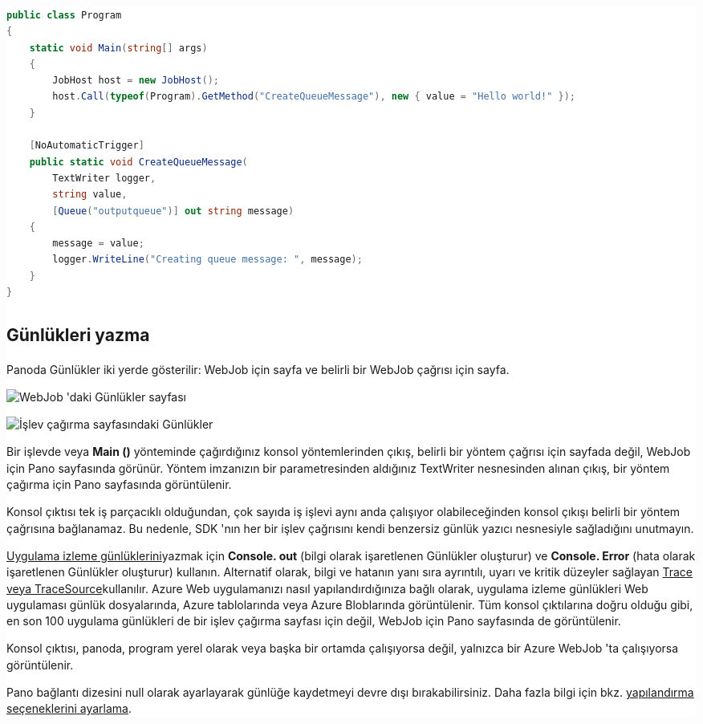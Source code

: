 ```csharp
public class Program
{
    static void Main(string[] args)
    {
        JobHost host = new JobHost();
        host.Call(typeof(Program).GetMethod("CreateQueueMessage"), new { value = "Hello world!" });
    }

    [NoAutomaticTrigger]
    public static void CreateQueueMessage(
        TextWriter logger,
        string value,
        [Queue("outputqueue")] out string message)
    {
        message = value;
        logger.WriteLine("Creating queue message: ", message);
    }
}
```

## <a name="how-to-write-logs"></a>Günlükleri yazma
Panoda Günlükler iki yerde gösterilir: WebJob için sayfa ve belirli bir WebJob çağrısı için sayfa.

![WebJob 'daki Günlükler sayfası](./media/vs-storage-webjobs-getting-started-queues/dashboardapplogs.png)

![İşlev çağırma sayfasındaki Günlükler](./media/vs-storage-webjobs-getting-started-queues/dashboardlogs.png)

Bir işlevde veya **Main ()** yönteminde çağırdığınız konsol yöntemlerinden çıkış, belirli bir yöntem çağrısı için sayfada değil, WebJob için Pano sayfasında görünür. Yöntem imzanızın bir parametresinden aldığınız TextWriter nesnesinden alınan çıkış, bir yöntem çağırma için Pano sayfasında görüntülenir.

Konsol çıktısı tek iş parçacıklı olduğundan, çok sayıda iş işlevi aynı anda çalışıyor olabileceğinden konsol çıkışı belirli bir yöntem çağrısına bağlanamaz. Bu nedenle, SDK 'nın her bir işlev çağrısını kendi benzersiz günlük yazıcı nesnesiyle sağladığını unutmayın.

[Uygulama izleme günlüklerini](../app-service/troubleshoot-dotnet-visual-studio.md#logsoverview)yazmak için **Console. out** (bilgi olarak işaretlenen Günlükler oluşturur) ve **Console. Error** (hata olarak işaretlenen Günlükler oluşturur) kullanın. Alternatif olarak, bilgi ve hatanın yanı sıra ayrıntılı, uyarı ve kritik düzeyler sağlayan [Trace veya TraceSource](https://blogs.msdn.com/b/mcsuksoldev/archive/2014/09/04/adding-trace-to-azure-web-sites-and-web-jobs.aspx)kullanılır. Azure Web uygulamanızı nasıl yapılandırdığınıza bağlı olarak, uygulama izleme günlükleri Web uygulaması günlük dosyalarında, Azure tablolarında veya Azure Bloblarında görüntülenir. Tüm konsol çıktılarına doğru olduğu gibi, en son 100 uygulama günlükleri de bir işlev çağırma sayfası için değil, WebJob için Pano sayfasında de görüntülenir.

Konsol çıktısı, panoda, program yerel olarak veya başka bir ortamda çalışıyorsa değil, yalnızca bir Azure WebJob 'ta çalışıyorsa görüntülenir.

Pano bağlantı dizesini null olarak ayarlayarak günlüğe kaydetmeyi devre dışı bırakabilirsiniz. Daha fazla bilgi için bkz. [yapılandırma seçeneklerini ayarlama](#how-to-set-configuration-options).
